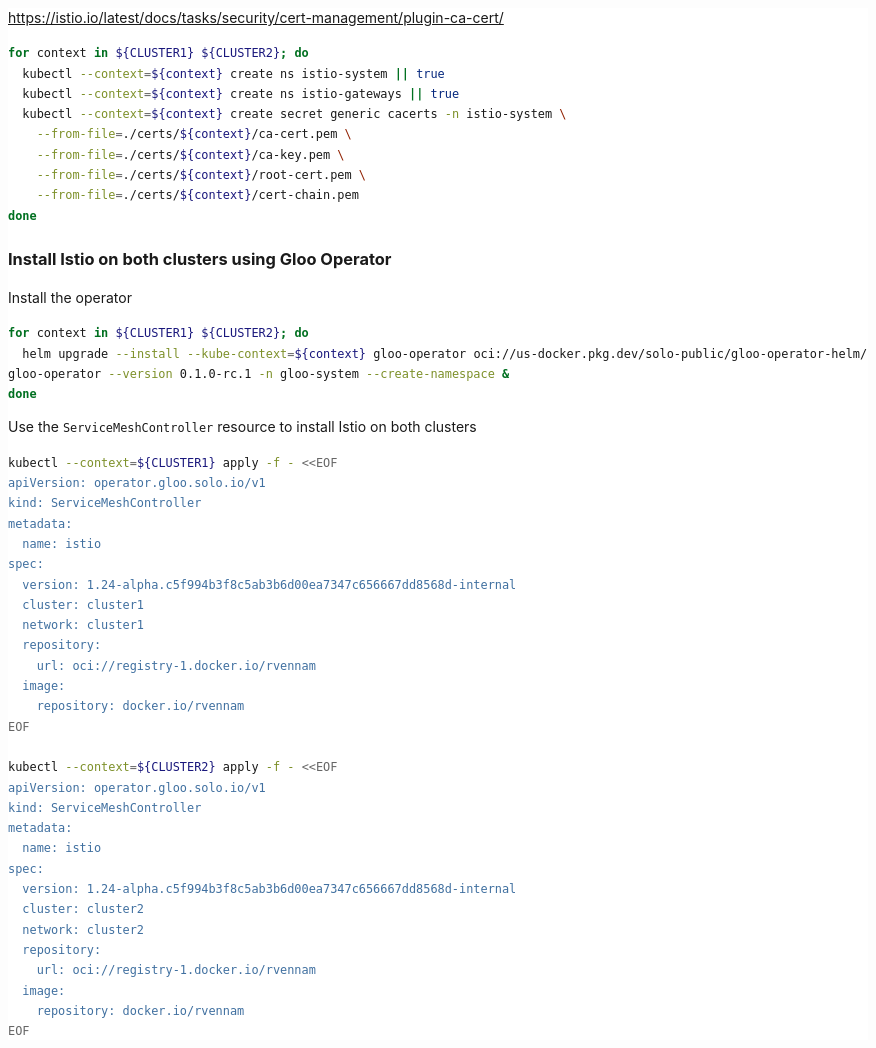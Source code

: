 https://istio.io/latest/docs/tasks/security/cert-management/plugin-ca-cert/

```bash
for context in ${CLUSTER1} ${CLUSTER2}; do
  kubectl --context=${context} create ns istio-system || true
  kubectl --context=${context} create ns istio-gateways || true
  kubectl --context=${context} create secret generic cacerts -n istio-system \
    --from-file=./certs/${context}/ca-cert.pem \
    --from-file=./certs/${context}/ca-key.pem \
    --from-file=./certs/${context}/root-cert.pem \
    --from-file=./certs/${context}/cert-chain.pem
done
```

### Install Istio on both clusters using Gloo Operator

Install the operator
```bash
for context in ${CLUSTER1} ${CLUSTER2}; do
  helm upgrade --install --kube-context=${context} gloo-operator oci://us-docker.pkg.dev/solo-public/gloo-operator-helm/gloo-operator --version 0.1.0-rc.1 -n gloo-system --create-namespace &
done
```


Use the `ServiceMeshController` resource to install Istio on both clusters

```bash
kubectl --context=${CLUSTER1} apply -f - <<EOF
apiVersion: operator.gloo.solo.io/v1
kind: ServiceMeshController
metadata:
  name: istio
spec:
  version: 1.24-alpha.c5f994b3f8c5ab3b6d00ea7347c656667dd8568d-internal
  cluster: cluster1
  network: cluster1
  repository:
    url: oci://registry-1.docker.io/rvennam
  image:
    repository: docker.io/rvennam
EOF

kubectl --context=${CLUSTER2} apply -f - <<EOF
apiVersion: operator.gloo.solo.io/v1
kind: ServiceMeshController
metadata:
  name: istio
spec:
  version: 1.24-alpha.c5f994b3f8c5ab3b6d00ea7347c656667dd8568d-internal
  cluster: cluster2
  network: cluster2
  repository:
    url: oci://registry-1.docker.io/rvennam
  image:
    repository: docker.io/rvennam
EOF
```
